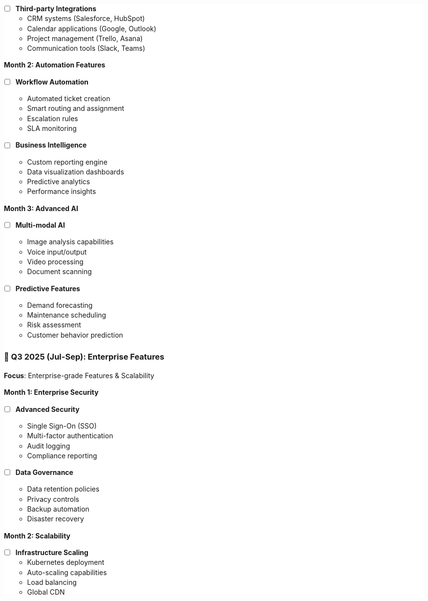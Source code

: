 - [ ] **Third-party Integrations**
  - CRM systems (Salesforce, HubSpot)
  - Calendar applications (Google, Outlook)
  - Project management (Trello, Asana)
  - Communication tools (Slack, Teams)

**Month 2: Automation Features**
- [ ] **Workflow Automation**
  - Automated ticket creation
  - Smart routing and assignment
  - Escalation rules
  - SLA monitoring

- [ ] **Business Intelligence**
  - Custom reporting engine
  - Data visualization dashboards
  - Predictive analytics
  - Performance insights

**Month 3: Advanced AI**
- [ ] **Multi-modal AI**
  - Image analysis capabilities
  - Voice input/output
  - Video processing
  - Document scanning

- [ ] **Predictive Features**
  - Demand forecasting
  - Maintenance scheduling
  - Risk assessment
  - Customer behavior prediction

### 📅 Q3 2025 (Jul-Sep): Enterprise Features
**Focus**: Enterprise-grade Features & Scalability

**Month 1: Enterprise Security**
- [ ] **Advanced Security**
  - Single Sign-On (SSO)
  - Multi-factor authentication
  - Audit logging
  - Compliance reporting

- [ ] **Data Governance**
  - Data retention policies
  - Privacy controls
  - Backup automation
  - Disaster recovery

**Month 2: Scalability**
- [ ] **Infrastructure Scaling**
  - Kubernetes deployment
  - Auto-scaling capabilities
  - Load balancing
  - Global CDN
